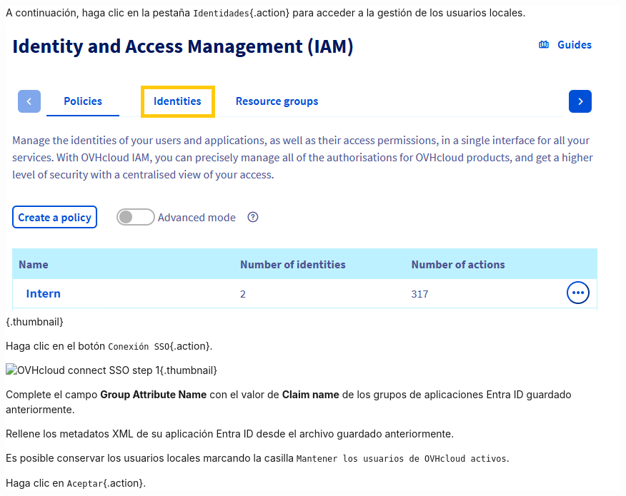 A continuación, haga clic en la pestaña `Identidades`{.action} para acceder a la gestión de los usuarios locales.

![Acceso al menú IAM](images/access_to_the_IAM_menu_03.png){.thumbnail}

Haga clic en el botón `Conexión SSO`{.action}.

![OVHcloud connect SSO step 1](images/ovhcloud_user_management_connect_sso_1.png){.thumbnail}

Complete el campo **Group Attribute Name** con el valor de **Claim name** de los grupos de aplicaciones Entra ID guardado anteriormente.

Rellene los metadatos XML de su aplicación Entra ID desde el archivo guardado anteriormente.

Es posible conservar los usuarios locales marcando la casilla `Mantener los usuarios de OVHcloud activos`.

Haga clic en `Aceptar`{.action}.
